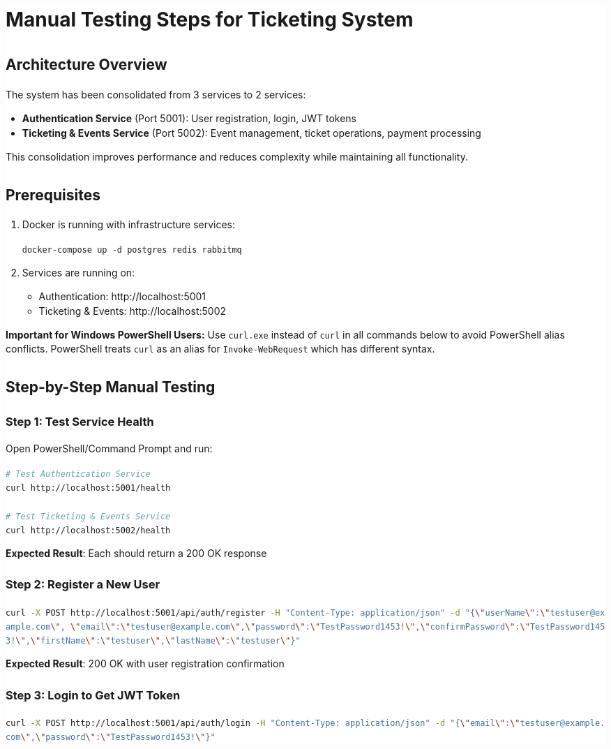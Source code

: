 # Manual Testing Steps for Ticketing System

## Architecture Overview
The system has been consolidated from 3 services to 2 services:
- **Authentication Service** (Port 5001): User registration, login, JWT tokens
- **Ticketing & Events Service** (Port 5002): Event management, ticket operations, payment processing

This consolidation improves performance and reduces complexity while maintaining all functionality.

## Prerequisites
1. Docker is running with infrastructure services:
   ```
   docker-compose up -d postgres redis rabbitmq
   ```

2. Services are running on:
   - Authentication: http://localhost:5001
   - Ticketing & Events: http://localhost:5002

**Important for Windows PowerShell Users:** 
Use `curl.exe` instead of `curl` in all commands below to avoid PowerShell alias conflicts. PowerShell treats `curl` as an alias for `Invoke-WebRequest` which has different syntax.

## Step-by-Step Manual Testing

### Step 1: Test Service Health
Open PowerShell/Command Prompt and run:

```bash
# Test Authentication Service
curl http://localhost:5001/health

# Test Ticketing & Events Service  
curl http://localhost:5002/health
```

**Expected Result**: Each should return a 200 OK response

### Step 2: Register a New User
```bash
curl -X POST http://localhost:5001/api/auth/register -H "Content-Type: application/json" -d "{\"userName\":\"testuser@example.com\", \"email\":\"testuser@example.com\",\"password\":\"TestPassword1453!\",\"confirmPassword\":\"TestPassword1453!\",\"firstName\":\"testuser\",\"lastName\":\"testuser\"}"
```

**Expected Result**: 200 OK with user registration confirmation

### Step 3: Login to Get JWT Token
```bash
curl -X POST http://localhost:5001/api/auth/login -H "Content-Type: application/json" -d "{\"email\":\"testuser@example.com\",\"password\":\"TestPassword1453!\"}"
```
